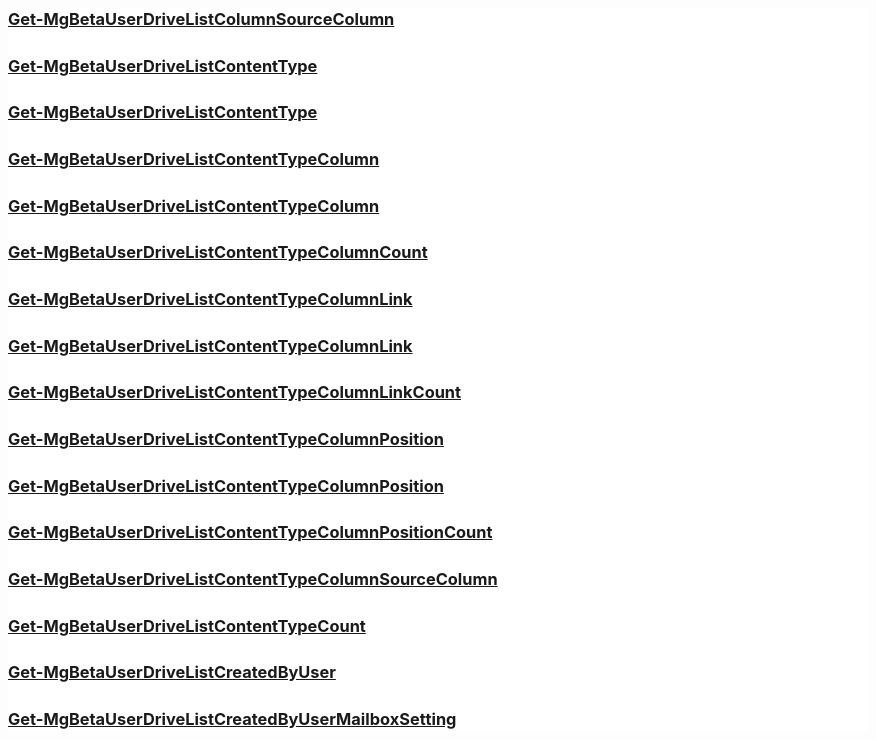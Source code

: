 ### [Get-MgBetaUserDriveListColumnSourceColumn](Get-MgBetaUserDriveListColumnSourceColumn.md)

### [Get-MgBetaUserDriveListContentType](Get-MgBetaUserDriveListContentType.md)

### [Get-MgBetaUserDriveListContentType](Get-MgBetaUserDriveListContentType.md)

### [Get-MgBetaUserDriveListContentTypeColumn](Get-MgBetaUserDriveListContentTypeColumn.md)

### [Get-MgBetaUserDriveListContentTypeColumn](Get-MgBetaUserDriveListContentTypeColumn.md)

### [Get-MgBetaUserDriveListContentTypeColumnCount](Get-MgBetaUserDriveListContentTypeColumnCount.md)

### [Get-MgBetaUserDriveListContentTypeColumnLink](Get-MgBetaUserDriveListContentTypeColumnLink.md)

### [Get-MgBetaUserDriveListContentTypeColumnLink](Get-MgBetaUserDriveListContentTypeColumnLink.md)

### [Get-MgBetaUserDriveListContentTypeColumnLinkCount](Get-MgBetaUserDriveListContentTypeColumnLinkCount.md)

### [Get-MgBetaUserDriveListContentTypeColumnPosition](Get-MgBetaUserDriveListContentTypeColumnPosition.md)

### [Get-MgBetaUserDriveListContentTypeColumnPosition](Get-MgBetaUserDriveListContentTypeColumnPosition.md)

### [Get-MgBetaUserDriveListContentTypeColumnPositionCount](Get-MgBetaUserDriveListContentTypeColumnPositionCount.md)

### [Get-MgBetaUserDriveListContentTypeColumnSourceColumn](Get-MgBetaUserDriveListContentTypeColumnSourceColumn.md)

### [Get-MgBetaUserDriveListContentTypeCount](Get-MgBetaUserDriveListContentTypeCount.md)

### [Get-MgBetaUserDriveListCreatedByUser](Get-MgBetaUserDriveListCreatedByUser.md)

### [Get-MgBetaUserDriveListCreatedByUserMailboxSetting](Get-MgBetaUserDriveListCreatedByUserMailboxSetting.md)

